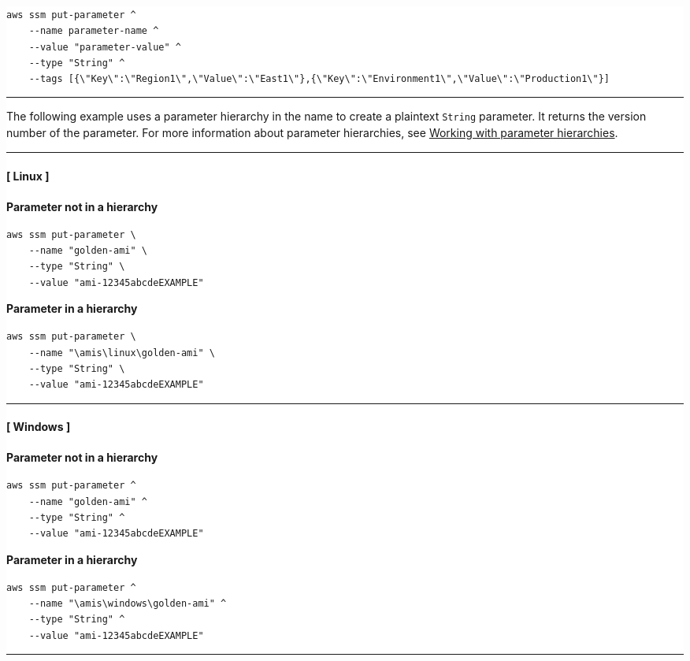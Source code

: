    ```
   aws ssm put-parameter ^
       --name parameter-name ^
       --value "parameter-value" ^
       --type "String" ^
       --tags [{\"Key\":\"Region1\",\"Value\":\"East1\"},{\"Key\":\"Environment1\",\"Value\":\"Production1\"}]
   ```

------

   The following example uses a parameter hierarchy in the name to create a plaintext `String` parameter\. It returns the version number of the parameter\. For more information about parameter hierarchies, see [Working with parameter hierarchies](sysman-paramstore-hierarchies.md)\.

------
#### [ Linux ]

   **Parameter not in a hierarchy**

   ```
   aws ssm put-parameter \
       --name "golden-ami" \
       --type "String" \
       --value "ami-12345abcdeEXAMPLE"
   ```

   **Parameter in a hierarchy**

   ```
   aws ssm put-parameter \
       --name "\amis\linux\golden-ami" \
       --type "String" \
       --value "ami-12345abcdeEXAMPLE"
   ```

------
#### [ Windows ]

   **Parameter not in a hierarchy**

   ```
   aws ssm put-parameter ^
       --name "golden-ami" ^
       --type "String" ^
       --value "ami-12345abcdeEXAMPLE"
   ```

   **Parameter in a hierarchy**

   ```
   aws ssm put-parameter ^
       --name "\amis\windows\golden-ami" ^
       --type "String" ^
       --value "ami-12345abcdeEXAMPLE"
   ```

------

